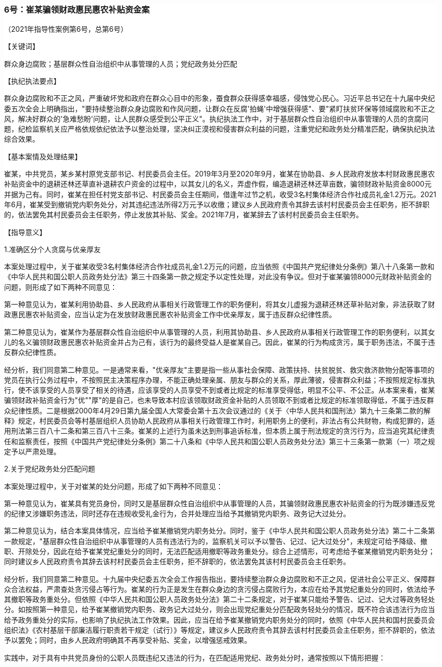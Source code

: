 ### 6号：崔某骗领财政惠民惠农补贴资金案

（2021年指导性案例第6号，总第6号）

【关键词】

群众身边腐败；基层群众性自治组织中从事管理的人员；党纪政务处分匹配

【执纪执法要点】

群众身边腐败和不正之风，严重破坏党和政府在群众心目中的形象，蚕食群众获得感幸福感，侵蚀党心民心。习近平总书记在十九届中央纪委五次全会上明确指出，"要持续整治群众身边腐败和作风问题，让群众在反腐'拍蝇'中增强获得感"、要"紧盯扶贫环保等领域腐败和不正之风，解决好群众的'急难愁盼'问题，让人民群众感受到公平正义"。执纪执法工作中，对于基层群众性自治组织中从事管理的人员的贪腐问题，纪检监察机关应严格依规依纪依法予以整治处理，坚决纠正漠视和侵害群众利益的问题，注重党纪和政务处分精准匹配，确保执纪执法综合效果。

【基本案情及处理结果】

崔某，中共党员，某乡某村原党支部书记、村民委员会主任。2019年3月至2020年9月，崔某在协助县、乡人民政府发放本村财政惠民惠农补贴资金中的退耕还林还草直补退耕农户资金的过程中，以其女儿的名义，弄虚作假，编造退耕还林还草亩数，骗领财政补贴资金8000元并据为己有。同时，崔某在担任村党支部书记、村民委员会主任期间，借逢年过节之机，收受3名村集体经济合作社成员礼金1.2万元。2021年6月，崔某受到撤销党内职务处分，对其违纪违法所得2万元予以收缴；建议乡人民政府责令其辞去该村村民委员会主任职务，拒不辞职的，依法罢免其村民委员会主任职务，停止发放其补贴、奖金。2021年7月，崔某辞去了该村村民委员会主任职务。

【指导意义】

1.准确区分个人贪腐与优亲厚友

本案处理过程中，关于崔某收受3名村集体经济合作社成员礼金1.2万元的问题，应当依照《中国共产党纪律处分条例》第八十八条第一款和《中华人民共和国公职人员政务处分法》第三十四条第一款之规定予以定性处理，对此没有争议。但对于崔某骗领8000元财政补贴资金的问题，则形成了如下两种不同意见：

第一种意见认为，崔某利用协助县、乡人民政府从事相关行政管理工作的职务便利，将其女儿虚报为退耕还林还草补贴对象，非法获取了财政惠民惠农补贴资金，应当认定为在发放财政惠民惠农补贴资金工作中优亲厚友，属于违反群众纪律性质。

第二种意见认为，崔某作为基层群众性自治组织中从事管理的人员，利用其协助县、乡人民政府从事相关行政管理工作的职务便利，以其女儿的名义骗领财政惠民惠农补贴资金并占为己有，该行为的最终受益人是崔某自己。因此，崔某的行为构成贪污，属于职务违法，不属于违反群众纪律性质。

经分析，我们同意第二种意见。一是通常来看，"优亲厚友"主要是指一些从事社会保障、政策扶持、扶贫脱贫、救灾救济款物分配等事项的党员在执行公务过程中，不按照民主决策程序办理，不能正确处理亲属、朋友与群众的关系，厚此薄彼，侵害群众利益；不按照规定标准执行，使不该享受的人员享受了相关的待遇，应该享受的人员享受不到或者比规定的标准享受得低，明显不公平、不公正。从本案来看，崔某骗领财政补贴资金行为"优""厚"的是自己，也未导致本村应该领取财政资金补贴的人员领取不到或者比规定的标准领取得低，不属于违反群众纪律性质。二是根据2000年4月29日第九届全国人大常委会第十五次会议通过的《关于〈中华人民共和国刑法〉第九十三条第二款的解释》规定，村民委员会等村基层组织人员协助人民政府从事相关行政管理工作时，利用职务上的便利，非法占有公共财物，构成犯罪的，适用刑法第三百八十二条和第三百八十三条。崔某的上述行为虽未达到刑事追诉标准，但本质上属于刑法规定的贪污行为，应当追究其纪律责任和监察责任，按照《中国共产党纪律处分条例》第二十八条和《中华人民共和国公职人员政务处分法》第三十三条第一款第（一）项之规定予以严肃处理。

2.关于党纪政务处分匹配问题

本案处理过程中，关于对崔某的处分问题，形成了如下两种不同意见：

第一种意见认为，崔某具有党员身份，同时又是基层群众性自治组织中从事管理的人员，其骗领财政惠民惠农补贴资金的行为既涉嫌违反党的纪律又涉嫌职务违法，同时还存在违规收受礼金行为，合并处理应当给予其撤销党内职务、政务记大过处分。

第二种意见认为，结合本案具体情况，应当给予崔某撤销党内职务处分。同时，鉴于《中华人民共和国公职人员政务处分法》第二十二条第一款规定，"基层群众性自治组织中从事管理的人员有违法行为的，监察机关可以予以警告、记过、记大过处分"，未规定可给予降级、撤职、开除处分，因此在给予崔某党纪重处分的同时，无法匹配适用撤职等政务重处分。综合上述情形，可考虑给予崔某撤销党内职务处分；同时建议乡人民政府责令其辞去该村村民委员会主任职务，拒不辞职的，依法罢免其该村村民委员会主任职务。

经分析，我们同意第二种意见。十九届中央纪委五次全会工作报告指出，要持续整治群众身边腐败和不正之风，促进社会公平正义、保障群众合法权益，严肃查处贪污侵占等行为。崔某的行为正是发生在群众身边的贪污侵占腐败行为，本应在给予其党纪重处分的同时，依法给予其撤职等政务重处分。但依照《中华人民共和国公职人员政务处分法》第二十二条规定，对于崔某只能给予警告、记过、记大过等政务轻处分。如按照第一种意见，给予崔某撤销党内职务、政务记大过处分，则会出现党纪重处分匹配政务轻处分的情况，既不符合该违法行为应当给予政务重处分的实际，也影响了执纪执法工作效果。因此，应当在给予崔某撤销党内职务处分的同时，依照《中华人民共和国村民委员会组织法》《农村基层干部廉洁履行职责若干规定（试行）》等规定，建议乡人民政府责令其辞去该村村民委员会主任职务，拒不辞职的，依法予以罢免；同时，由乡人民政府明确其不再享受补贴、奖金，以增强惩戒效果。

实践中，对于具有中共党员身份的公职人员既违纪又违法的行为，在匹配适用党纪、政务处分时，通常按照以下情形把握：
